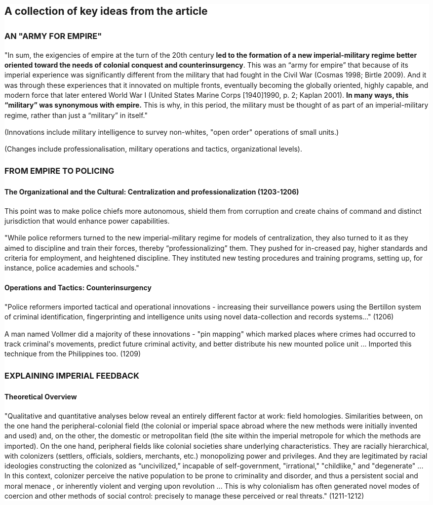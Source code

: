## A collection of key ideas from the article

### AN "ARMY FOR EMPIRE"

"In sum, the exigencies of empire at the turn of the 20th century **led to the formation of a new imperial-military regime better oriented toward the needs of colonial conquest and counterinsurgency**. This was an “army for empire” that because of its imperial experience was significantly different from the military that had fought in the Civil War (Cosmas 1998; Birtle 2009). And it was through these experiences that it innovated on multiple fronts, eventually becoming the globally oriented, highly capable, and modern force that later entered World War I (United States Marine Corps [1940]1990, p. 2; Kaplan 2001). **In many ways, this “military” was synonymous with empire.** This is why, in this period, the military must be thought of as part of an imperial-military regime, rather than just a “military” in itself."

(Innovations include military intelligence to survey non-whites, "open order" operations of small units.)

(Changes include professionalisation, military operations and tactics, organizational levels).

### FROM EMPIRE TO POLICING

#### The Organizational and the Cultural: Centralization and professionalization (1203-1206)

This point was to make police chiefs more autonomous, shield them from corruption and create chains of command and distinct jurisdiction that would enhance power capabilities.

"While police reformers turned to the new imperial-military regime for models of centralization, they also turned to it as they aimed to discipline and train their forces, thereby “professionalizing” them. They pushed for in-creased pay, higher standards and criteria for employment, and heightened discipline. They instituted new testing procedures and training programs, setting up, for instance, police academies and schools."

#### Operations and Tactics: Counterinsurgency

"Police reformers imported tactical and operational innovations - increasing their surveillance powers using the Bertillon system of criminal identification, fingerprinting and intelligence units using novel data-collection and records systems..." (1206)

A man named Vollmer did a majority of these innovations - "pin mapping" which marked places where crimes had occurred to track criminal's movements, predict future criminal activity, and better distribute his new mounted police unit ... Imported this technique from the Philippines too. (1209)


### EXPLAINING IMPERIAL FEEDBACK

#### Theoretical Overview

"Qualitative and quantitative analyses below reveal an entirely different factor at work: field homologies. Similarities between, on the one hand the peripheral-colonial field (the colonial or imperial space abroad where the new methods were initially invented and used) and, on the other, the domestic or metropolitan field (the site within the imperial metropole for which the methods are imported). On the one hand, peripheral fields like colonial societies share underlying characteristics. They are racially hierarchical, with colonizers (settlers, officials, soldiers, merchants, etc.) monopolizing power and privileges. And they are legitimated by racial ideologies constructing the colonized as “uncivilized,” incapable of self-government, "irrational," "childlike," and "degenerate" ... In this context, colonizer perceive the native population to be prone to criminality and disorder, and thus a persistent social and moral menace , or inherently violent and verging upon revolution ... This is why colonialism has often generated novel modes of coercion and other methods of social control: precisely to manage these perceived or real threats." (1211-1212)
